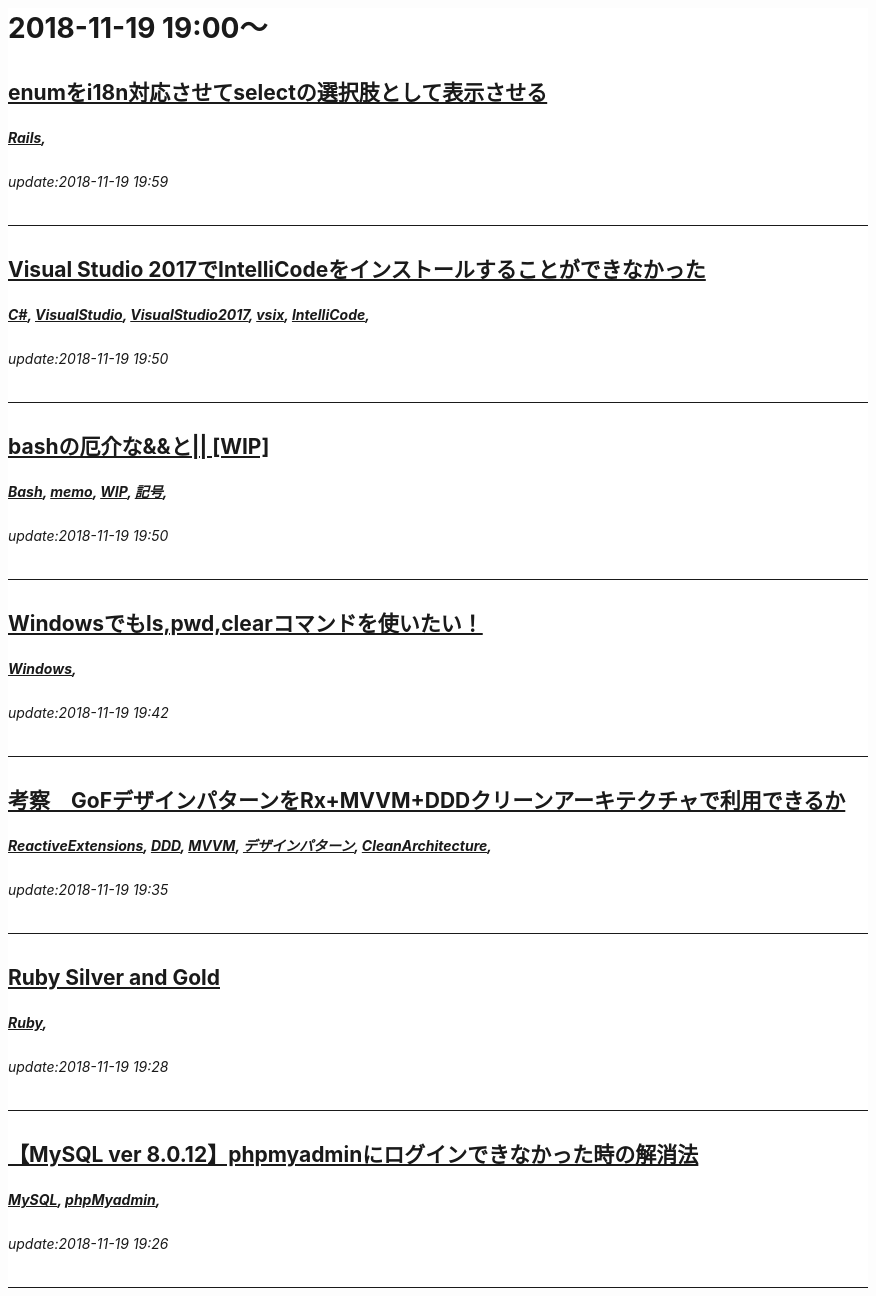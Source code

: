 


# 2018-11-19 19:00～
## [enumをi18n対応させてselectの選択肢として表示させる](https://qiita.com/hikey/items/a347f5d566ff248e6d1c)
##### [Rails](https://qiita.com/tags/Rails), 
###### update:2018-11-19 19:59
---
## [Visual Studio 2017でIntelliCodeをインストールすることができなかった](https://qiita.com/skytomo221/items/a52641eabf033fc27319)
##### [C#](https://qiita.com/tags/C#), [VisualStudio](https://qiita.com/tags/VisualStudio), [VisualStudio2017](https://qiita.com/tags/VisualStudio2017), [vsix](https://qiita.com/tags/vsix), [IntelliCode](https://qiita.com/tags/IntelliCode), 
###### update:2018-11-19 19:50
---
## [bashの厄介な&&と|| [WIP]](https://qiita.com/Cj-bc/items/04d5406166326e1a1bfb)
##### [Bash](https://qiita.com/tags/Bash), [memo](https://qiita.com/tags/memo), [WIP](https://qiita.com/tags/WIP), [記号](https://qiita.com/tags/記号), 
###### update:2018-11-19 19:50
---
## [Windowsでもls,pwd,clearコマンドを使いたい！](https://qiita.com/ta_b0_/items/9ce2c7abff16db59b9d6)
##### [Windows](https://qiita.com/tags/Windows), 
###### update:2018-11-19 19:42
---
## [考察　GoFデザインパターンをRx+MVVM+DDDクリーンアーキテクチャで利用できるか](https://qiita.com/hadasui/items/8926de6e743669f2ee91)
##### [ReactiveExtensions](https://qiita.com/tags/ReactiveExtensions), [DDD](https://qiita.com/tags/DDD), [MVVM](https://qiita.com/tags/MVVM), [デザインパターン](https://qiita.com/tags/デザインパターン), [CleanArchitecture](https://qiita.com/tags/CleanArchitecture), 
###### update:2018-11-19 19:35
---
## [Ruby Silver and Gold](https://qiita.com/Forrest_D/items/1ea2a1f92a4fac9e0dec)
##### [Ruby](https://qiita.com/tags/Ruby), 
###### update:2018-11-19 19:28
---
## [【MySQL ver 8.0.12】phpmyadminにログインできなかった時の解消法](https://qiita.com/guru_taka/items/37603e196ca1c129328c)
##### [MySQL](https://qiita.com/tags/MySQL), [phpMyadmin](https://qiita.com/tags/phpMyadmin), 
###### update:2018-11-19 19:26
---